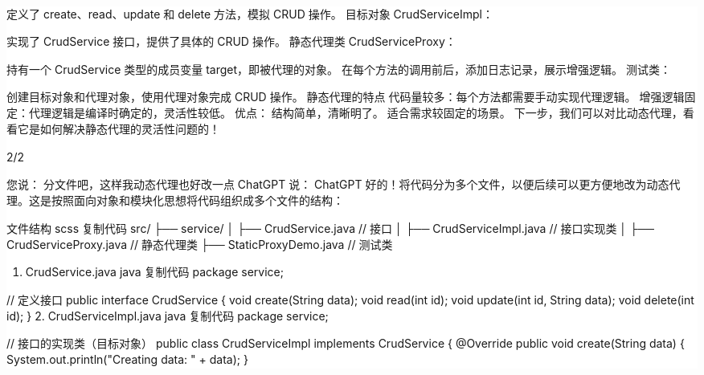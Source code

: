 定义了 create、read、update 和 delete 方法，模拟 CRUD 操作。
目标对象 CrudServiceImpl：

实现了 CrudService 接口，提供了具体的 CRUD 操作。
静态代理类 CrudServiceProxy：

持有一个 CrudService 类型的成员变量 target，即被代理的对象。
在每个方法的调用前后，添加日志记录，展示增强逻辑。
测试类：

创建目标对象和代理对象，使用代理对象完成 CRUD 操作。
静态代理的特点
代码量较多：每个方法都需要手动实现代理逻辑。
增强逻辑固定：代理逻辑是编译时确定的，灵活性较低。
优点：
结构简单，清晰明了。
适合需求较固定的场景。
下一步，我们可以对比动态代理，看看它是如何解决静态代理的灵活性问题的！


2/2

您说：
分文件吧，这样我动态代理也好改一点
ChatGPT 说：
ChatGPT
好的！将代码分为多个文件，以便后续可以更方便地改为动态代理。这是按照面向对象和模块化思想将代码组织成多个文件的结构：

文件结构
scss
复制代码
src/
├── service/
│   ├── CrudService.java        // 接口
│   ├── CrudServiceImpl.java    // 接口实现类
│   ├── CrudServiceProxy.java   // 静态代理类
├── StaticProxyDemo.java        // 测试类
1. CrudService.java
java
复制代码
package service;

// 定义接口
public interface CrudService {
    void create(String data);
    void read(int id);
    void update(int id, String data);
    void delete(int id);
}
2. CrudServiceImpl.java
java
复制代码
package service;

// 接口的实现类（目标对象）
public class CrudServiceImpl implements CrudService {
    @Override
    public void create(String data) {
        System.out.println("Creating data: " + data);
    }
